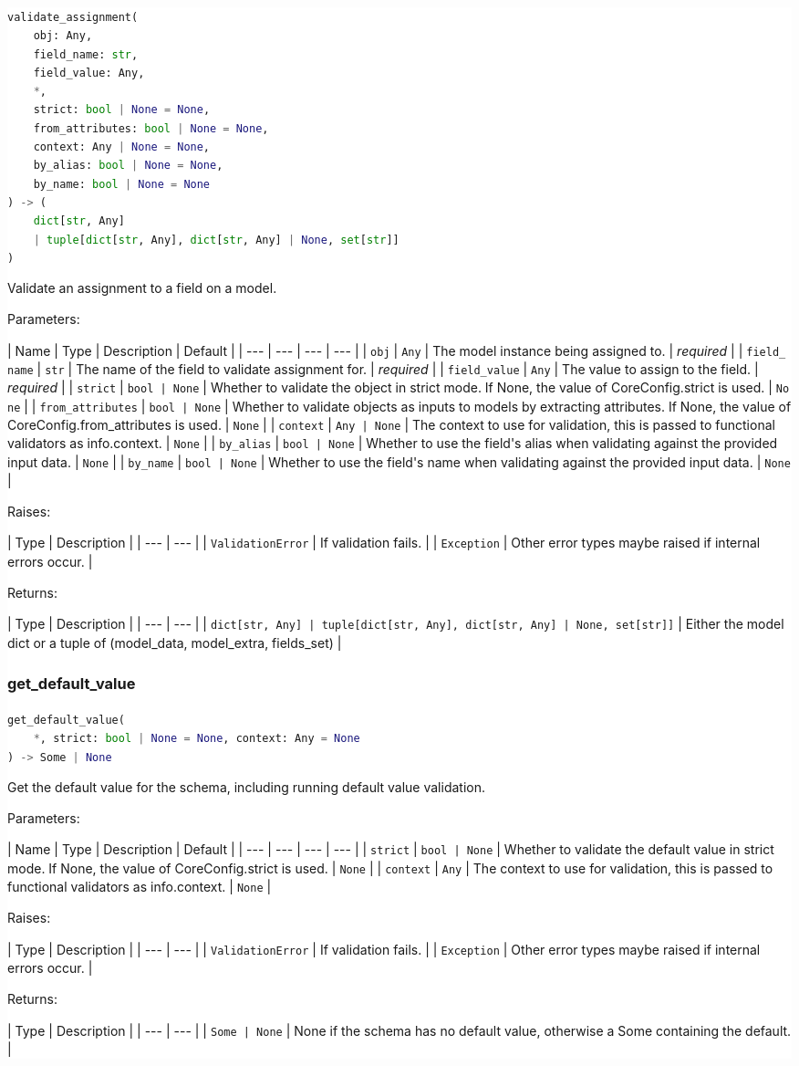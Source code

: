```python
validate_assignment(
    obj: Any,
    field_name: str,
    field_value: Any,
    *,
    strict: bool | None = None,
    from_attributes: bool | None = None,
    context: Any | None = None,
    by_alias: bool | None = None,
    by_name: bool | None = None
) -> (
    dict[str, Any]
    | tuple[dict[str, Any], dict[str, Any] | None, set[str]]
)

```

Validate an assignment to a field on a model.

Parameters:

| Name | Type | Description | Default | | --- | --- | --- | --- | | `obj` | `Any` | The model instance being assigned to. | *required* | | `field_name` | `str` | The name of the field to validate assignment for. | *required* | | `field_value` | `Any` | The value to assign to the field. | *required* | | `strict` | `bool | None` | Whether to validate the object in strict mode. If None, the value of CoreConfig.strict is used. | `None` | | `from_attributes` | `bool | None` | Whether to validate objects as inputs to models by extracting attributes. If None, the value of CoreConfig.from_attributes is used. | `None` | | `context` | `Any | None` | The context to use for validation, this is passed to functional validators as info.context. | `None` | | `by_alias` | `bool | None` | Whether to use the field's alias when validating against the provided input data. | `None` | | `by_name` | `bool | None` | Whether to use the field's name when validating against the provided input data. | `None` |

Raises:

| Type | Description | | --- | --- | | `ValidationError` | If validation fails. | | `Exception` | Other error types maybe raised if internal errors occur. |

Returns:

| Type | Description | | --- | --- | | `dict[str, Any] | tuple[dict[str, Any], dict[str, Any] | None, set[str]]` | Either the model dict or a tuple of (model_data, model_extra, fields_set) |

### get_default_value

```python
get_default_value(
    *, strict: bool | None = None, context: Any = None
) -> Some | None

```

Get the default value for the schema, including running default value validation.

Parameters:

| Name | Type | Description | Default | | --- | --- | --- | --- | | `strict` | `bool | None` | Whether to validate the default value in strict mode. If None, the value of CoreConfig.strict is used. | `None` | | `context` | `Any` | The context to use for validation, this is passed to functional validators as info.context. | `None` |

Raises:

| Type | Description | | --- | --- | | `ValidationError` | If validation fails. | | `Exception` | Other error types maybe raised if internal errors occur. |

Returns:

| Type | Description | | --- | --- | | `Some | None` | None if the schema has no default value, otherwise a Some containing the default. |

